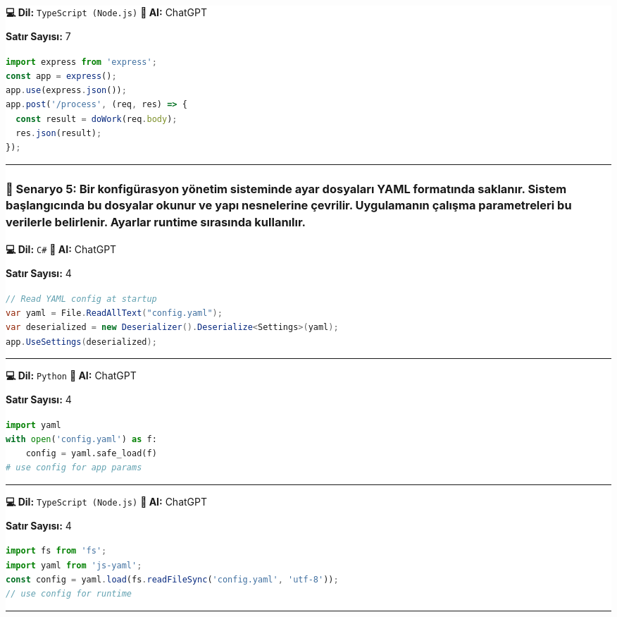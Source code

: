 
**💻 Dil:** `TypeScript (Node.js)`
**🤖 AI:** ChatGPT

**Satır Sayısı:** 7
```typescript
import express from 'express';
const app = express();
app.use(express.json());
app.post('/process', (req, res) => {
  const result = doWork(req.body);
  res.json(result);
});
```

---

### 🧪 Senaryo 5: Bir konfigürasyon yönetim sisteminde ayar dosyaları YAML formatında saklanır. Sistem başlangıcında bu dosyalar okunur ve yapı nesnelerine çevrilir. Uygulamanın çalışma parametreleri bu verilerle belirlenir. Ayarlar runtime sırasında kullanılır.

**💻 Dil:** `C#`
**🤖 AI:** ChatGPT

**Satır Sayısı:** 4
```csharp
// Read YAML config at startup
var yaml = File.ReadAllText("config.yaml");
var deserialized = new Deserializer().Deserialize<Settings>(yaml);
app.UseSettings(deserialized);
```

---

**💻 Dil:** `Python`
**🤖 AI:** ChatGPT

**Satır Sayısı:** 4
```python
import yaml
with open('config.yaml') as f:
    config = yaml.safe_load(f)
# use config for app params
```

---

**💻 Dil:** `TypeScript (Node.js)`
**🤖 AI:** ChatGPT

**Satır Sayısı:** 4
```typescript
import fs from 'fs';
import yaml from 'js-yaml';
const config = yaml.load(fs.readFileSync('config.yaml', 'utf-8'));
// use config for runtime
```

---